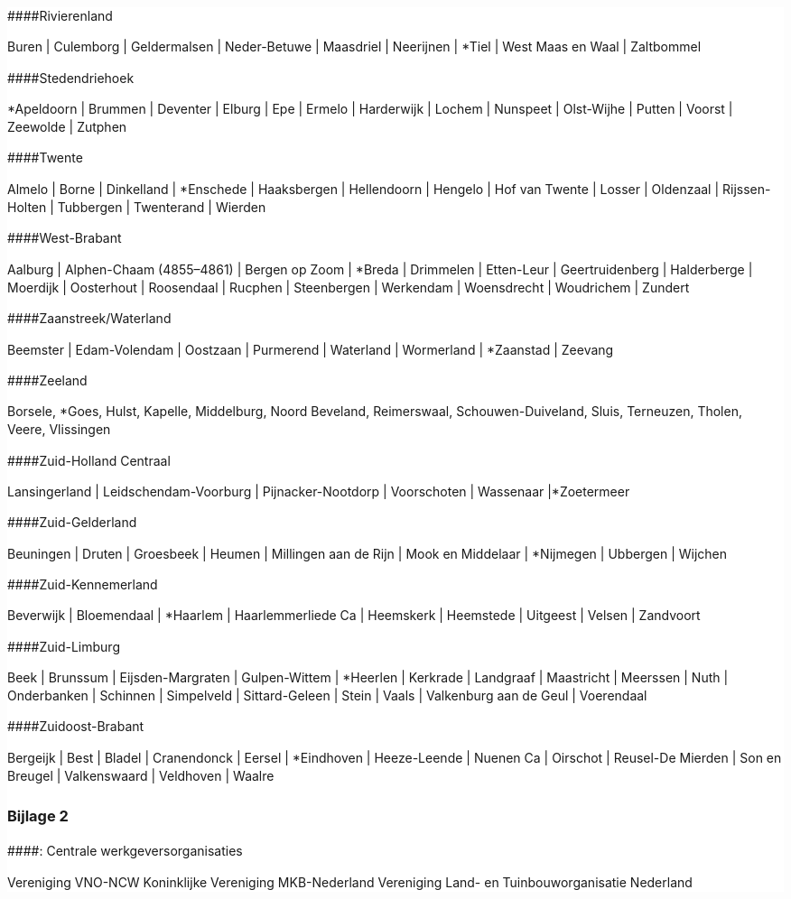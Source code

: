 ####Rivierenland

Buren | Culemborg | Geldermalsen | Neder-Betuwe | Maasdriel | Neerijnen | *Tiel | West Maas en Waal | Zaltbommel 

####Stedendriehoek

*Apeldoorn | Brummen | Deventer | Elburg | Epe | Ermelo | Harderwijk | Lochem | Nunspeet | Olst-Wijhe | Putten | Voorst | Zeewolde | Zutphen 

####Twente

Almelo | Borne | Dinkelland | *Enschede | Haaksbergen | Hellendoorn | Hengelo | Hof van Twente | Losser | Oldenzaal | Rijssen-Holten | Tubbergen | Twenterand | Wierden 

####West-Brabant

Aalburg | Alphen-Chaam (4855–4861) | Bergen op Zoom | *Breda | Drimmelen | Etten-Leur | Geertruidenberg | Halderberge | Moerdijk | Oosterhout | Roosendaal | Rucphen | Steenbergen | Werkendam | Woensdrecht | Woudrichem | Zundert 

####Zaanstreek/Waterland

Beemster | Edam-Volendam | Oostzaan | Purmerend | Waterland | Wormerland | *Zaanstad | Zeevang 

####Zeeland

Borsele, *Goes, Hulst, Kapelle, Middelburg, Noord Beveland, Reimerswaal, Schouwen-Duiveland, Sluis, Terneuzen, Tholen, Veere, Vlissingen 

####Zuid-Holland Centraal

Lansingerland | Leidschendam-Voorburg | Pijnacker-Nootdorp | Voorschoten | Wassenaar |*Zoetermeer 

####Zuid-Gelderland

Beuningen | Druten | Groesbeek | Heumen | Millingen aan de Rijn | Mook en Middelaar | *Nijmegen | Ubbergen | Wijchen 

####Zuid-Kennemerland

Beverwijk | Bloemendaal | *Haarlem | Haarlemmerliede Ca | Heemskerk | Heemstede | Uitgeest | Velsen | Zandvoort 

####Zuid-Limburg

Beek | Brunssum | Eijsden-Margraten | Gulpen-Wittem | *Heerlen | Kerkrade | Landgraaf | Maastricht | Meerssen | Nuth | Onderbanken | Schinnen | Simpelveld | Sittard-Geleen | Stein | Vaals | Valkenburg aan de Geul | Voerendaal 

####Zuidoost-Brabant

Bergeijk | Best | Bladel | Cranendonck | Eersel | *Eindhoven | Heeze-Leende | Nuenen Ca | Oirschot | Reusel-De Mierden | Son en Breugel | Valkenswaard | Veldhoven | Waalre 

### Bijlage  2  

####: Centrale werkgeversorganisaties

Vereniging VNO-NCW Koninklijke Vereniging MKB-Nederland Vereniging Land- en Tuinbouworganisatie Nederland 

